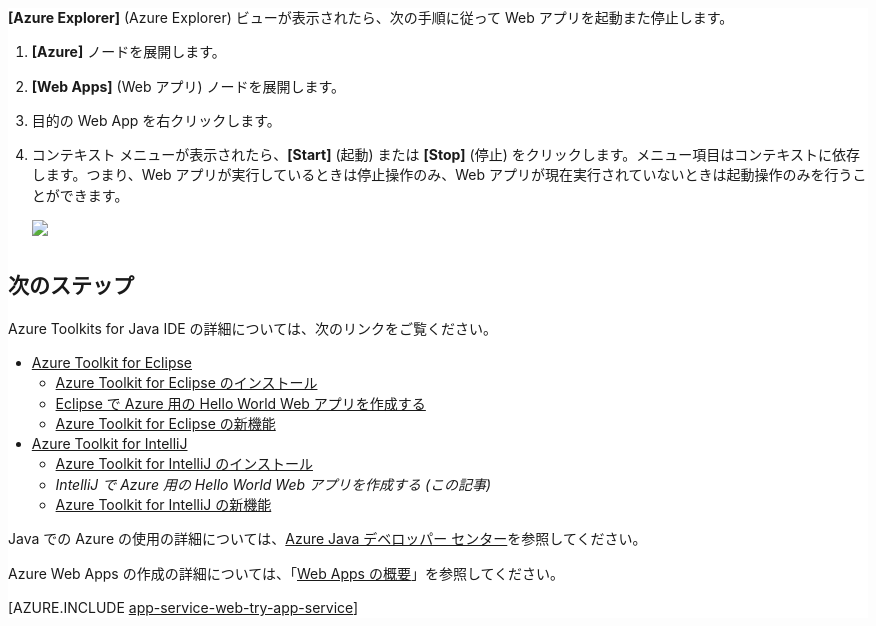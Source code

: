 **[Azure Explorer]** (Azure Explorer) ビューが表示されたら、次の手順に従って Web アプリを起動また停止します。

1. **[Azure]** ノードを展開します。

1. **[Web Apps]** (Web アプリ) ノードを展開します。

1. 目的の Web App を右クリックします。

1. コンテキスト メニューが表示されたら、**[Start]** (起動) または **[Stop]** (停止) をクリックします。メニュー項目はコンテキストに依存します。つまり、Web アプリが実行しているときは停止操作のみ、Web アプリが現在実行されていないときは起動操作のみを行うことができます。

    ![][18]

## 次のステップ

Azure Toolkits for Java IDE の詳細については、次のリンクをご覧ください。

- [Azure Toolkit for Eclipse]
  - [Azure Toolkit for Eclipse のインストール]
  - [Eclipse で Azure 用の Hello World Web アプリを作成する]
  - [Azure Toolkit for Eclipse の新機能]
- [Azure Toolkit for IntelliJ]
  - [Azure Toolkit for IntelliJ のインストール]
  - *IntelliJ で Azure 用の Hello World Web アプリを作成する (この記事)*
  - [Azure Toolkit for IntelliJ の新機能]

Java での Azure の使用の詳細については、[Azure Java デベロッパー センター]を参照してください。

Azure Web Apps の作成の詳細については、「[Web Apps の概要]」を参照してください。

[AZURE.INCLUDE [app-service-web-try-app-service](../../includes/app-service-web-try-app-service.md)]



[Azure Toolkit for Eclipse]: ../azure-toolkit-for-eclipse.md
[Azure Toolkit for IntelliJ]: ../azure-toolkit-for-intellij.md
[Eclipse で Azure 用の Hello World Web アプリを作成する]: ./app-service-web-eclipse-create-hello-world-web-app.md
[Create a Hello World Web App for Azure in IntelliJ]: ./app-service-web-intellij-create-hello-world-web-app.md
[Azure Toolkit for Eclipse のインストール]: ../azure-toolkit-for-eclipse-installation.md
[Azure Toolkit for IntelliJ のインストール]: ../azure-toolkit-for-intellij-installation.md
[Azure Toolkit for Eclipse の新機能]: ../azure-toolkit-for-eclipse-whats-new.md
[Azure Toolkit for IntelliJ の新機能]: ../azure-toolkit-for-intellij-whats-new.md

[Azure Java デベロッパー センター]: https://azure.microsoft.com/develop/java/
[Web Apps の概要]: ./app-service-web-overview.md



[01]: ./media/app-service-web-intellij-create-hello-world-web-app/01-Web-Page.png
[02]: ./media/app-service-web-intellij-create-hello-world-web-app/02-File-New-Project.png
[03a]: ./media/app-service-web-intellij-create-hello-world-web-app/03-New-Project-Dialog.png
[03b]: ./media/app-service-web-intellij-create-hello-world-web-app/03-No-SDK-Specified.png
[04]: ./media/app-service-web-intellij-create-hello-world-web-app/04-New-Project-Dialog.png
[05]: ./media/app-service-web-intellij-create-hello-world-web-app/05-Open-Index-Page.png
[06]: ./media/app-service-web-intellij-create-hello-world-web-app/06-Azure-Publish-Context-Menu.png
[07]: ./media/app-service-web-intellij-create-hello-world-web-app/07-Azure-Log-In-Dialog.png
[08]: ./media/app-service-web-intellij-create-hello-world-web-app/08-Manage-Subscriptions.png
[09]: ./media/app-service-web-intellij-create-hello-world-web-app/09-App-Containers.png
[10]: ./media/app-service-web-intellij-create-hello-world-web-app/10-Add-App-Container.png
[11]: ./media/app-service-web-intellij-create-hello-world-web-app/11-New-App-Container.png
[12]: ./media/app-service-web-intellij-create-hello-world-web-app/12-New-Resource-Group.png
[13]: ./media/app-service-web-intellij-create-hello-world-web-app/13-New-App-Service-Plan.png
[14]: ./media/app-service-web-intellij-create-hello-world-web-app/14-New-App-Container.png
[15]: ./media/app-service-web-intellij-create-hello-world-web-app/15-Deploy-To-Azure.png
[16]: ./media/app-service-web-intellij-create-hello-world-web-app/16-Progress-Indicator.png
[17]: ./media/app-service-web-intellij-create-hello-world-web-app/17-Browse-Web-App.png
[18]: ./media/app-service-web-intellij-create-hello-world-web-app/18-Stop-Web-App.png

